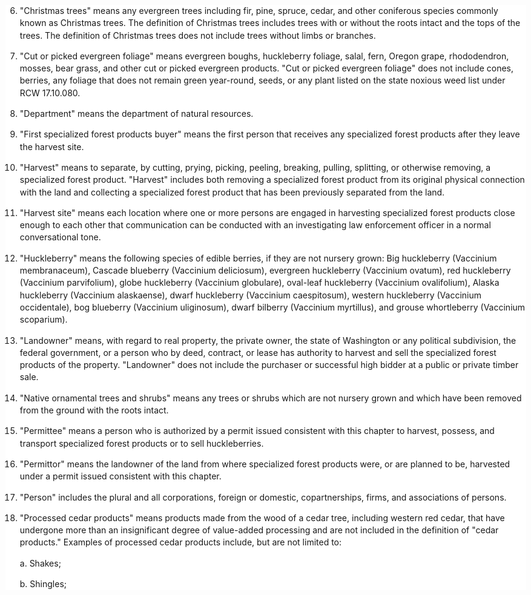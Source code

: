 6. "Christmas trees" means any evergreen trees including fir, pine, spruce, cedar, and other coniferous species commonly known as Christmas trees. The definition of Christmas trees includes trees with or without the roots intact and the tops of the trees. The definition of Christmas trees does not include trees without limbs or branches.

7. "Cut or picked evergreen foliage" means evergreen boughs, huckleberry foliage, salal, fern, Oregon grape, rhododendron, mosses, bear grass, and other cut or picked evergreen products. "Cut or picked evergreen foliage" does not include cones, berries, any foliage that does not remain green year-round, seeds, or any plant listed on the state noxious weed list under RCW 17.10.080.

8. "Department" means the department of natural resources.

9. "First specialized forest products buyer" means the first person that receives any specialized forest products after they leave the harvest site.

10. "Harvest" means to separate, by cutting, prying, picking, peeling, breaking, pulling, splitting, or otherwise removing, a specialized forest product. "Harvest" includes both removing a specialized forest product from its original physical connection with the land and collecting a specialized forest product that has been previously separated from the land.

11. "Harvest site" means each location where one or more persons are engaged in harvesting specialized forest products close enough to each other that communication can be conducted with an investigating law enforcement officer in a normal conversational tone.

12. "Huckleberry" means the following species of edible berries, if they are not nursery grown: Big huckleberry (Vaccinium membranaceum), Cascade blueberry (Vaccinium deliciosum), evergreen huckleberry (Vaccinium ovatum), red huckleberry (Vaccinium parvifolium), globe huckleberry (Vaccinium globulare), oval-leaf huckleberry (Vaccinium ovalifolium), Alaska huckleberry (Vaccinium alaskaense), dwarf huckleberry (Vaccinium caespitosum), western huckleberry (Vaccinium occidentale), bog blueberry (Vaccinium uliginosum), dwarf bilberry (Vaccinium myrtillus), and grouse whortleberry (Vaccinium scoparium).

13. "Landowner" means, with regard to real property, the private owner, the state of Washington or any political subdivision, the federal government, or a person who by deed, contract, or lease has authority to harvest and sell the specialized forest products of the property. "Landowner" does not include the purchaser or successful high bidder at a public or private timber sale.

14. "Native ornamental trees and shrubs" means any trees or shrubs which are not nursery grown and which have been removed from the ground with the roots intact.

15. "Permittee" means a person who is authorized by a permit issued consistent with this chapter to harvest, possess, and transport specialized forest products or to sell huckleberries.

16. "Permittor" means the landowner of the land from where specialized forest products were, or are planned to be, harvested under a permit issued consistent with this chapter.

17. "Person" includes the plural and all corporations, foreign or domestic, copartnerships, firms, and associations of persons.

18. "Processed cedar products" means products made from the wood of a cedar tree, including western red cedar, that have undergone more than an insignificant degree of value-added processing and are not included in the definition of "cedar products." Examples of processed cedar products include, but are not limited to:

    a. Shakes;

    b. Shingles;
